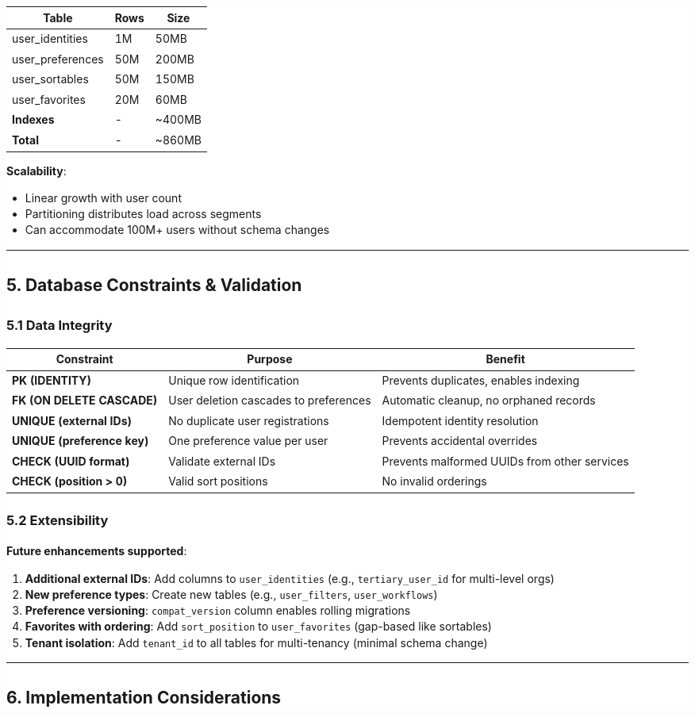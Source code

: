 | Table | Rows | Size |
|-------|------|------|
| user_identities | 1M | 50MB |
| user_preferences | 50M | 200MB |
| user_sortables | 50M | 150MB |
| user_favorites | 20M | 60MB |
| **Indexes** | - | ~400MB |
| **Total** | - | ~860MB |

**Scalability**:
- Linear growth with user count
- Partitioning distributes load across segments
- Can accommodate 100M+ users without schema changes

---

## 5. Database Constraints & Validation

### 5.1 Data Integrity

| Constraint | Purpose | Benefit |
|-----------|---------|---------|
| **PK (IDENTITY)** | Unique row identification | Prevents duplicates, enables indexing |
| **FK (ON DELETE CASCADE)** | User deletion cascades to preferences | Automatic cleanup, no orphaned records |
| **UNIQUE (external IDs)** | No duplicate user registrations | Idempotent identity resolution |
| **UNIQUE (preference key)** | One preference value per user | Prevents accidental overrides |
| **CHECK (UUID format)** | Validate external IDs | Prevents malformed UUIDs from other services |
| **CHECK (position > 0)** | Valid sort positions | No invalid orderings |

### 5.2 Extensibility

**Future enhancements supported**:
1. **Additional external IDs**: Add columns to `user_identities` (e.g., `tertiary_user_id` for multi-level orgs)
2. **New preference types**: Create new tables (e.g., `user_filters`, `user_workflows`)
3. **Preference versioning**: `compat_version` column enables rolling migrations
4. **Favorites with ordering**: Add `sort_position` to `user_favorites` (gap-based like sortables)
5. **Tenant isolation**: Add `tenant_id` to all tables for multi-tenancy (minimal schema change)

---

## 6. Implementation Considerations
